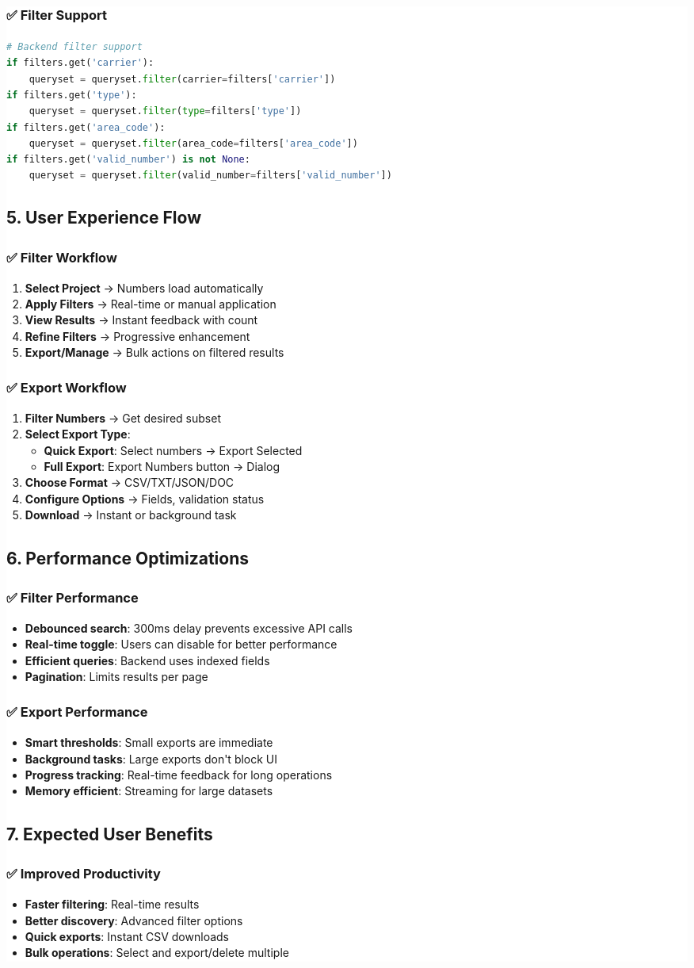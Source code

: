 ### ✅ **Filter Support**
```python
# Backend filter support
if filters.get('carrier'):
    queryset = queryset.filter(carrier=filters['carrier'])
if filters.get('type'):
    queryset = queryset.filter(type=filters['type'])
if filters.get('area_code'):
    queryset = queryset.filter(area_code=filters['area_code'])
if filters.get('valid_number') is not None:
    queryset = queryset.filter(valid_number=filters['valid_number'])
```

## 5. User Experience Flow

### ✅ **Filter Workflow**
1. **Select Project** → Numbers load automatically
2. **Apply Filters** → Real-time or manual application
3. **View Results** → Instant feedback with count
4. **Refine Filters** → Progressive enhancement
5. **Export/Manage** → Bulk actions on filtered results

### ✅ **Export Workflow**
1. **Filter Numbers** → Get desired subset
2. **Select Export Type**:
   - **Quick Export**: Select numbers → Export Selected
   - **Full Export**: Export Numbers button → Dialog
3. **Choose Format** → CSV/TXT/JSON/DOC
4. **Configure Options** → Fields, validation status
5. **Download** → Instant or background task

## 6. Performance Optimizations

### ✅ **Filter Performance**
- **Debounced search**: 300ms delay prevents excessive API calls
- **Real-time toggle**: Users can disable for better performance
- **Efficient queries**: Backend uses indexed fields
- **Pagination**: Limits results per page

### ✅ **Export Performance**
- **Smart thresholds**: Small exports are immediate
- **Background tasks**: Large exports don't block UI
- **Progress tracking**: Real-time feedback for long operations
- **Memory efficient**: Streaming for large datasets

## 7. Expected User Benefits

### ✅ **Improved Productivity**
- **Faster filtering**: Real-time results
- **Better discovery**: Advanced filter options
- **Quick exports**: Instant CSV downloads
- **Bulk operations**: Select and export/delete multiple
